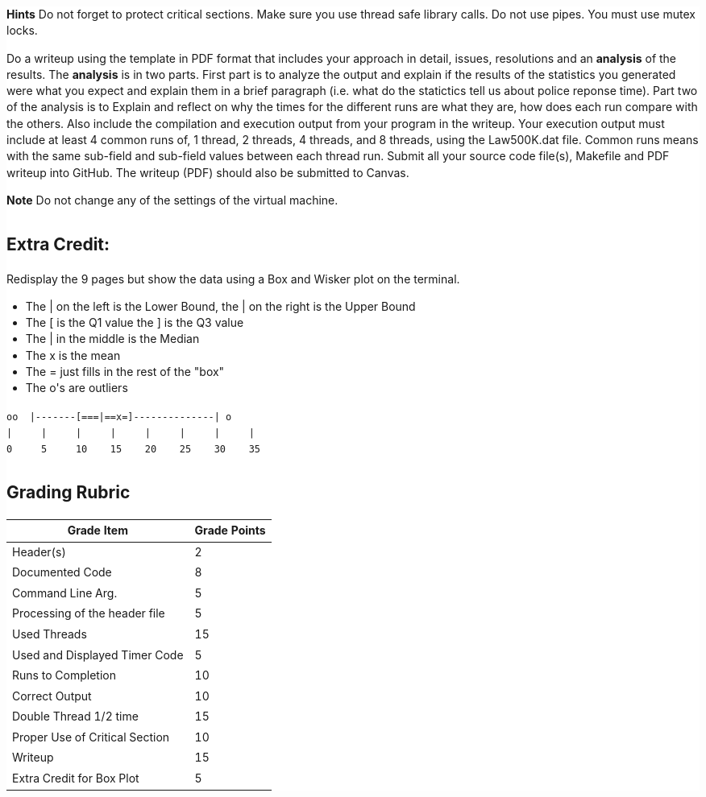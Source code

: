 

**Hints** Do not forget to protect critical sections. Make sure you use thread safe library calls. Do not use pipes. You must use mutex locks.

Do a writeup using the template in PDF format that includes your approach in detail, issues, resolutions and an **analysis** of the results. The **analysis** is in two parts.  First part is to analyze the output and explain if the results of the statistics you generated were what you expect and explain them in a brief paragraph (i.e. what do the statictics tell us about police reponse time).  Part two of the analysis is to Explain and reflect on why the times for the different runs are what they are, how does each run compare with the others. Also include the compilation and execution output from your program in the writeup. Your execution output must include at least 4 common runs of, 1 thread, 2 threads, 4 threads, and 8 threads, using the Law500K.dat file. Common runs means with the same sub-field and sub-field values between each thread run.  Submit all your source code file(s), Makefile and PDF writeup into GitHub. The writeup (PDF) should also be submitted to Canvas.

**Note** Do not change any of the settings of the virtual machine.

## **Extra Credit**: 
Redisplay the 9 pages but show the data using a Box and Wisker plot on the terminal.
- The | on the left is the Lower Bound, the | on the right is the Upper Bound
- The [ is the Q1 value the ] is the Q3 value
- The | in the middle is the Median
- The x is the mean
- The = just fills in the rest of the "box"
- The o's are outliers

```
oo  |-------[===|==x=]--------------| o
|     |     |     |     |     |     |     |
0     5     10    15    20    25    30    35
```

## **Grading Rubric**
| Grade Item                     | Grade Points |
|--------------------------------|--------------|
| Header(s)                      |            2 |
| Documented Code                |            8 |
| Command Line Arg.              |            5 |
| Processing of the header file  |            5 |
| Used Threads                   |           15 |
| Used and Displayed Timer Code  |            5 |
| Runs to Completion             |           10 |
| Correct Output                 |           10 |
| Double Thread 1/2 time         |           15 |
| Proper Use of Critical Section |           10 |
| Writeup                        |           15 |
| Extra Credit for Box Plot      |            5 |
